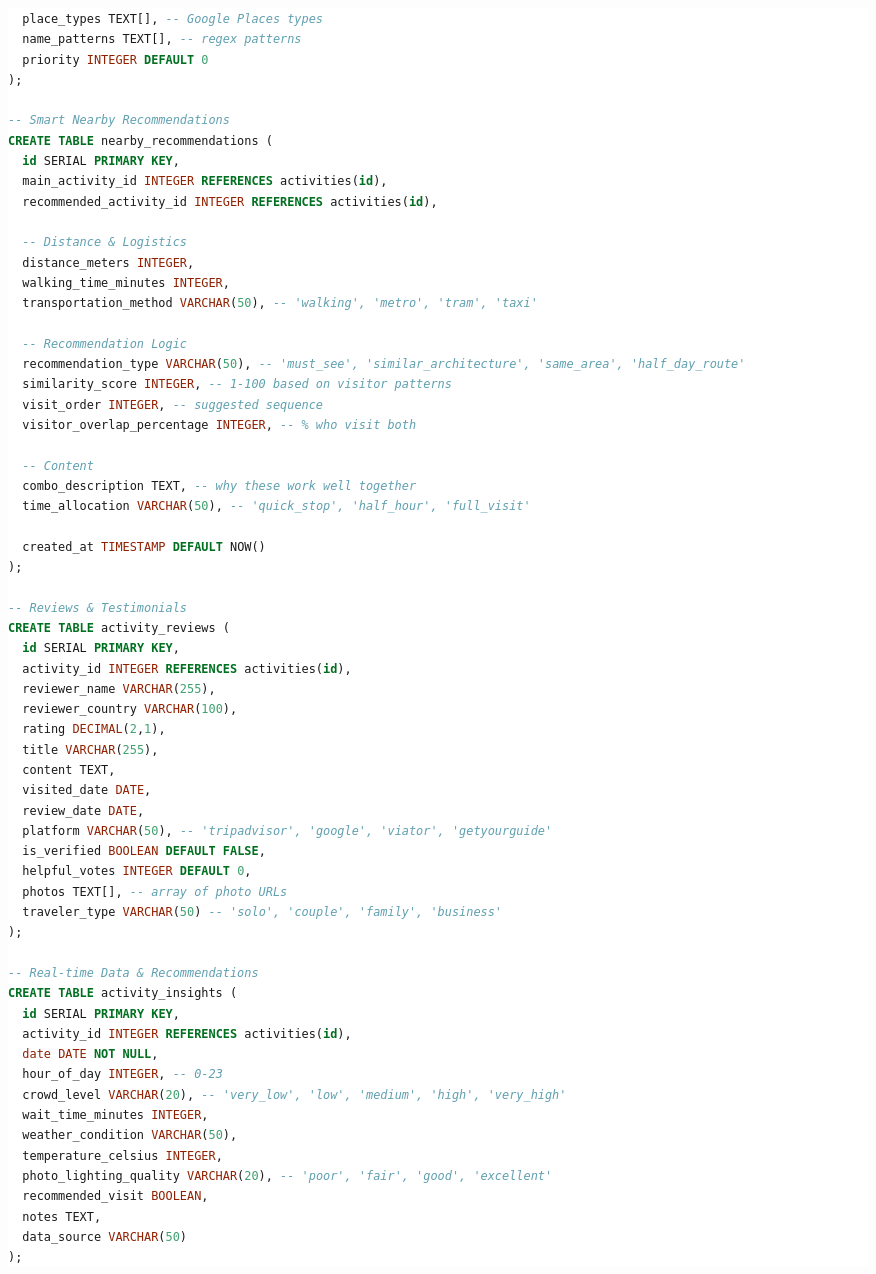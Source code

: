 ```sql
  place_types TEXT[], -- Google Places types
  name_patterns TEXT[], -- regex patterns
  priority INTEGER DEFAULT 0
);

-- Smart Nearby Recommendations
CREATE TABLE nearby_recommendations (
  id SERIAL PRIMARY KEY,
  main_activity_id INTEGER REFERENCES activities(id),
  recommended_activity_id INTEGER REFERENCES activities(id),

  -- Distance & Logistics
  distance_meters INTEGER,
  walking_time_minutes INTEGER,
  transportation_method VARCHAR(50), -- 'walking', 'metro', 'tram', 'taxi'

  -- Recommendation Logic
  recommendation_type VARCHAR(50), -- 'must_see', 'similar_architecture', 'same_area', 'half_day_route'
  similarity_score INTEGER, -- 1-100 based on visitor patterns
  visit_order INTEGER, -- suggested sequence
  visitor_overlap_percentage INTEGER, -- % who visit both

  -- Content
  combo_description TEXT, -- why these work well together
  time_allocation VARCHAR(50), -- 'quick_stop', 'half_hour', 'full_visit'

  created_at TIMESTAMP DEFAULT NOW()
);

-- Reviews & Testimonials
CREATE TABLE activity_reviews (
  id SERIAL PRIMARY KEY,
  activity_id INTEGER REFERENCES activities(id),
  reviewer_name VARCHAR(255),
  reviewer_country VARCHAR(100),
  rating DECIMAL(2,1),
  title VARCHAR(255),
  content TEXT,
  visited_date DATE,
  review_date DATE,
  platform VARCHAR(50), -- 'tripadvisor', 'google', 'viator', 'getyourguide'
  is_verified BOOLEAN DEFAULT FALSE,
  helpful_votes INTEGER DEFAULT 0,
  photos TEXT[], -- array of photo URLs
  traveler_type VARCHAR(50) -- 'solo', 'couple', 'family', 'business'
);

-- Real-time Data & Recommendations
CREATE TABLE activity_insights (
  id SERIAL PRIMARY KEY,
  activity_id INTEGER REFERENCES activities(id),
  date DATE NOT NULL,
  hour_of_day INTEGER, -- 0-23
  crowd_level VARCHAR(20), -- 'very_low', 'low', 'medium', 'high', 'very_high'
  wait_time_minutes INTEGER,
  weather_condition VARCHAR(50),
  temperature_celsius INTEGER,
  photo_lighting_quality VARCHAR(20), -- 'poor', 'fair', 'good', 'excellent'
  recommended_visit BOOLEAN,
  notes TEXT,
  data_source VARCHAR(50)
);
```